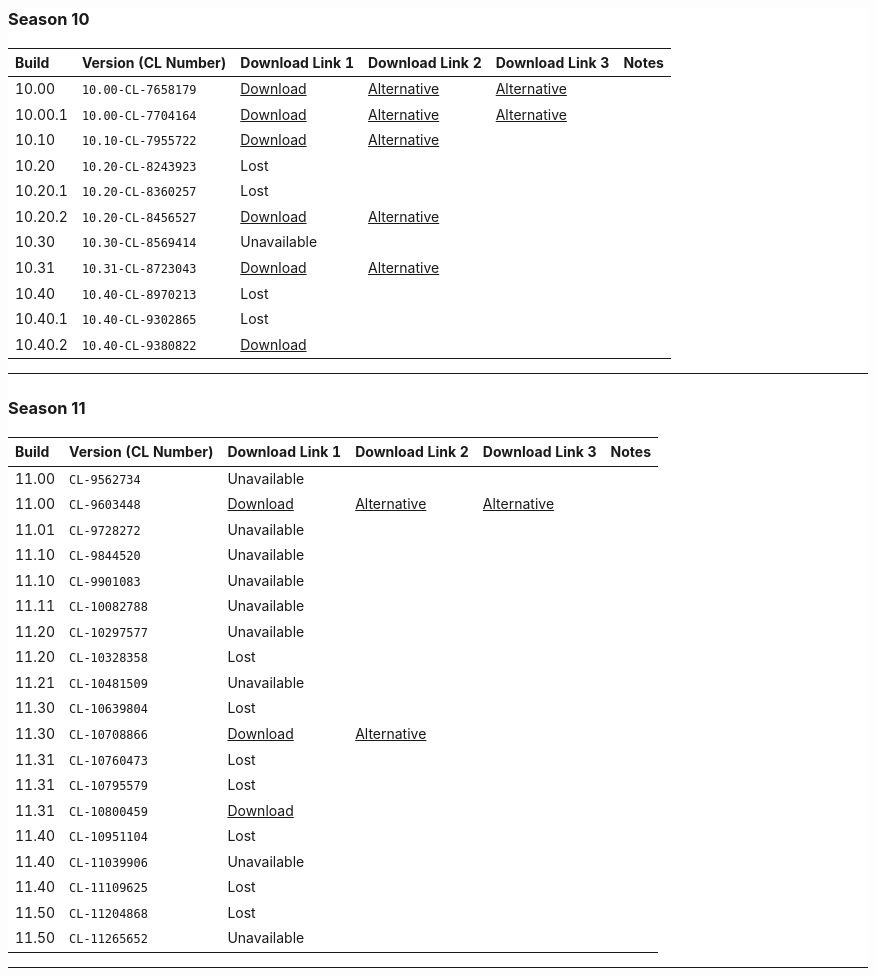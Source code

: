 
### Season 10

| Build | Version (CL Number) | Download Link 1 | Download Link 2 | Download Link 3 | Notes |
| :-------------- | :------------------ | :-------------- | :-------------- | :-------------- | :---- |
| 10.00 | `10.00-CL-7658179` | [Download](https://public.simplyblk.xyz/10.000.7z) | [Alternative](https://gofile.io/d/KvaK1I) | [Alternative](https://cold-na-phx-8.gofile.io/download/web/7f0933f3-3869-4011-bcd5-a17257694da3/10.00-CL-7658179.7z) | |
| 10.00.1 | `10.00-CL-7704164` | [Download](https://public.simplyblk.xyz/10.00.zip) | [Alternative](https://builds.rebootfn.org/10.00.zip) | [Alternative](https://106.gigafile.nu/download.php?file=0613-eecf2d6f603ebe174f603c4aa7900c4ea) | |
| 10.10 | `10.10-CL-7955722` | [Download](https://public.simplyblk.xyz/10.10.zip) | [Alternative](https://builds.rebootfn.org/10.10.zip) | | |
| 10.20 | `10.20-CL-8243923` | Lost | | | |
| 10.20.1 | `10.20-CL-8360257` | Lost | | | |
| 10.20.2 | `10.20-CL-8456527` | [Download](https://public.simplyblk.xyz/10.20.zip) | [Alternative](https://builds.rebootfn.org/10.20.zip) | | |
| 10.30 | `10.30-CL-8569414` | Unavailable | | | |
| 10.31 | `10.31-CL-8723043` | [Download](https://public.simplyblk.xyz/10.31.zip) | [Alternative](https://builds.rebootfn.org/10.31.zip) | | |
| 10.40 | `10.40-CL-8970213` | Lost | | | |
| 10.40.1 | `10.40-CL-9302865` | Lost | | | |
| 10.40.2 | `10.40-CL-9380822` | [Download](https://public.simplyblk.xyz/10.40.rar) | | | |

---

### Season 11

| Build | Version (CL Number) | Download Link 1 | Download Link 2 | Download Link 3 | Notes |
| :-------------- | :------------------ | :-------------- | :-------------- | :-------------- | :---- |
| 11.00 | `CL-9562734` | Unavailable | | | |
| 11.00 | `CL-9603448` | [Download](https://public.simplyblk.xyz/11.00.zip) | [Alternative](https://galaxiafn.co.uk/11.00.zip) | [Alternative](https://gofile.io/d/vp34N1) | |
| 11.01 | `CL-9728272` | Unavailable | | | |
| 11.10 | `CL-9844520` | Unavailable | | | |
| 11.10 | `CL-9901083` | Unavailable | | | |
| 11.11 | `CL-10082788` | Unavailable | | | |
| 11.20 | `CL-10297577` | Unavailable | | | |
| 11.20 | `CL-10328358` | Lost | | | |
| 11.21 | `CL-10481509` | Unavailable | | | |
| 11.30 | `CL-10639804` | Lost | | | |
| 11.30 | `CL-10708866` | [Download](https://public.simplyblk.xyz/11.30.7z) | [Alternative](https://106.gigafile.nu/download.php?file=0613-je958195874278409dbc1e8069148d7ed) | | |
| 11.31 | `CL-10760473` | Lost | | | |
| 11.31 | `CL-10795579` | Lost | | | |
| 11.31 | `CL-10800459` | [Download](https://public.simplyblk.xyz/11.31.rar) | | | |
| 11.40 | `CL-10951104` | Lost | | | |
| 11.40 | `CL-11039906` | Unavailable | | | |
| 11.40 | `CL-11109625` | Lost | | | |
| 11.50 | `CL-11204868` | Lost | | | |
| 11.50 | `CL-11265652` | Unavailable | | | |

---